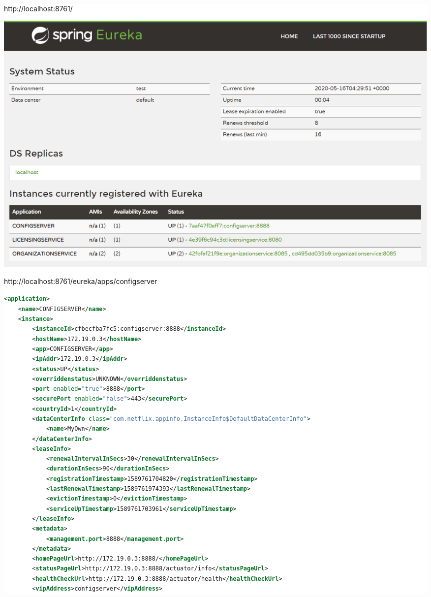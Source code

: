 

http://localhost:8761/

![image-20200516133440957](images/image-20200516133440957.png)



http://localhost:8761/eureka/apps/configserver

```xml
<application>
    <name>CONFIGSERVER</name>
    <instance>
        <instanceId>cfbecfba7fc5:configserver:8888</instanceId>
        <hostName>172.19.0.3</hostName>
        <app>CONFIGSERVER</app>
        <ipAddr>172.19.0.3</ipAddr>
        <status>UP</status>
        <overriddenstatus>UNKNOWN</overriddenstatus>
        <port enabled="true">8888</port>
        <securePort enabled="false">443</securePort>
        <countryId>1</countryId>
        <dataCenterInfo class="com.netflix.appinfo.InstanceInfo$DefaultDataCenterInfo">
            <name>MyOwn</name>
        </dataCenterInfo>
        <leaseInfo>
            <renewalIntervalInSecs>30</renewalIntervalInSecs>
            <durationInSecs>90</durationInSecs>
            <registrationTimestamp>1589761704820</registrationTimestamp>
            <lastRenewalTimestamp>1589761974393</lastRenewalTimestamp>
            <evictionTimestamp>0</evictionTimestamp>
            <serviceUpTimestamp>1589761703961</serviceUpTimestamp>
        </leaseInfo>
        <metadata>
            <management.port>8888</management.port>
        </metadata>
        <homePageUrl>http://172.19.0.3:8888/</homePageUrl>
        <statusPageUrl>http://172.19.0.3:8888/actuator/info</statusPageUrl>
        <healthCheckUrl>http://172.19.0.3:8888/actuator/health</healthCheckUrl>
        <vipAddress>configserver</vipAddress>
```